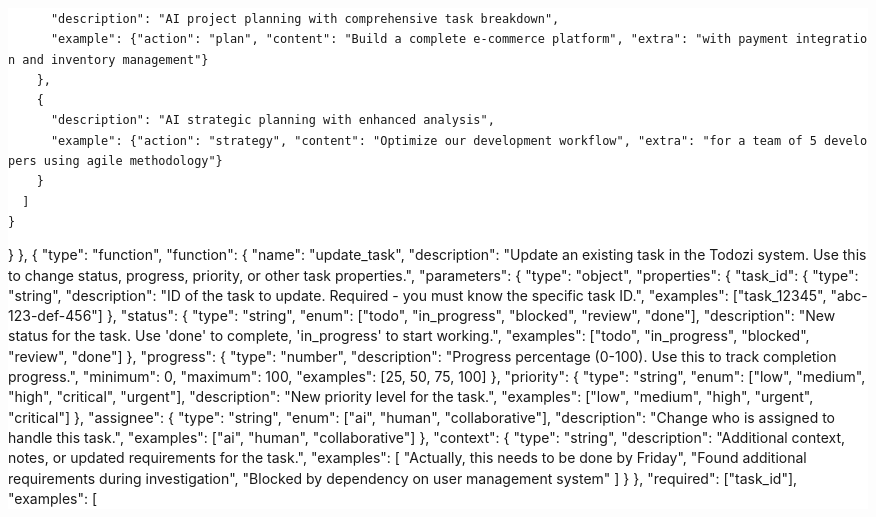           "description": "AI project planning with comprehensive task breakdown",
          "example": {"action": "plan", "content": "Build a complete e-commerce platform", "extra": "with payment integration and inventory management"}
        },
        {
          "description": "AI strategic planning with enhanced analysis",
          "example": {"action": "strategy", "content": "Optimize our development workflow", "extra": "for a team of 5 developers using agile methodology"}
        }
      ]
    }
  }
},
{
  "type": "function",
  "function": {
    "name": "update_task",
    "description": "Update an existing task in the Todozi system. Use this to change status, progress, priority, or other task properties.",
    "parameters": {
      "type": "object",
      "properties": {
        "task_id": {
          "type": "string",
          "description": "ID of the task to update. Required - you must know the specific task ID.",
          "examples": ["task_12345", "abc-123-def-456"]
        },
        "status": {
          "type": "string",
          "enum": ["todo", "in_progress", "blocked", "review", "done"],
          "description": "New status for the task. Use 'done' to complete, 'in_progress' to start working.",
          "examples": ["todo", "in_progress", "blocked", "review", "done"]
        },
        "progress": {
          "type": "number",
          "description": "Progress percentage (0-100). Use this to track completion progress.",
          "minimum": 0,
          "maximum": 100,
          "examples": [25, 50, 75, 100]
        },
        "priority": {
          "type": "string",
          "enum": ["low", "medium", "high", "critical", "urgent"],
          "description": "New priority level for the task.",
          "examples": ["low", "medium", "high", "urgent", "critical"]
        },
        "assignee": {
          "type": "string",
          "enum": ["ai", "human", "collaborative"],
          "description": "Change who is assigned to handle this task.",
          "examples": ["ai", "human", "collaborative"]
        },
        "context": {
          "type": "string",
          "description": "Additional context, notes, or updated requirements for the task.",
          "examples": [
            "Actually, this needs to be done by Friday",
            "Found additional requirements during investigation",
            "Blocked by dependency on user management system"
          ]
        }
      },
      "required": ["task_id"],
      "examples": [